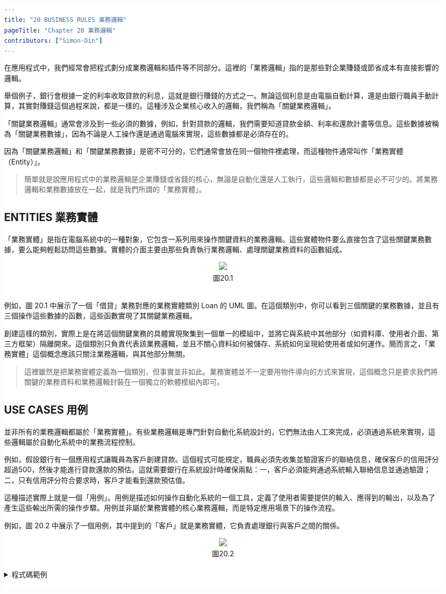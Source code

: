 ```yaml
---
title: "20 BUSINESS RULES 業務邏輯"
pageTitle: "Chapter 20 業務邏輯"
contributors: ["Simon-Din"]
---
```

在應用程式中，我們經常會把程式劃分成業務邏輯和插件等不同部分。這裡的「業務邏輯」指的是那些對企業賺錢或節省成本有直接影響的邏輯。

舉個例子，銀行會根據一定的利率收取貸款的利息，這就是銀行賺錢的方式之一。無論這個利息是由電腦自動計算，還是由銀行職員手動計算，其實對賺錢這個過程來說，都是一樣的。這種涉及企業核心收入的邏輯，我們稱為「關鍵業務邏輯」。

「關鍵業務邏輯」通常會涉及到一些必須的數據，例如，針對貸款的邏輯，我們需要知道貸款金額、利率和還款計畫等信息。這些數據被稱為「關鍵業務數據」，因為不論是人工操作還是通過電腦來實現，這些數據都是必須存在的。

因為「關鍵業務邏輯」和「關鍵業務數據」是密不可分的，它們通常會放在同一個物件裡處理，而這種物件通常叫作「業務實體（Entity）」。

> 簡單就是說應用程式中的業務邏輯是企業賺錢或省錢的核心，無論是自動化還是人工執行，這些邏輯和數據都是必不可少的。將業務邏輯和業務數據放在一起，就是我們所謂的「業務實體」。


## ENTITIES 業務實體

「業務實體」是指在電腦系統中的一種對象，它包含一系列用來操作關鍵資料的業務邏輯。這些實體物件要么直接包含了這些關鍵業務數據，要么能夠輕鬆訪問這些數據。實體的介面主要由那些負責執行業務邏輯、處理關鍵業務資料的函數組成。

<div align="center">
  <img src="images/clean-arch/20/01.png" width="50%"/><br>
  圖20.1
</div><br>

例如，圖 20.1 中展示了一個「借貸」業務對應的業務實體類別 Loan 的 UML 圖。在這個類別中，你可以看到三個關鍵的業務數據，並且有三個操作這些數據的函數，這些函數實現了其關鍵業務邏輯。

創建這樣的類別，實際上是在將這個關鍵業務的具體實現聚集到一個單一的模組中，並將它與系統中其他部分（如資料庫、使用者介面、第三方框架）隔離開來。這個類別只負責代表該業務邏輯，並且不關心資料如何被儲存、系統如何呈現給使用者或如何運作。簡而言之，「業務實體」這個概念應該只關注業務邏輯，與其他部分無關。

> 這裡雖然是把業務實體定義為一個類別，但事實並非如此。業務實體並不一定要用物件導向的方式來實現，這個概念只是要求我們將關鍵的業務資料和業務邏輯封裝在一個獨立的軟體模組內即可。

## USE CASES 用例

並非所有的業務邏輯都屬於「業務實體」。有些業務邏輯是專門針對自動化系統設計的，它們無法由人工來完成，必須通過系統來實現，這些邏輯屬於自動化系統中的業務流程控制。

例如，假設銀行有一個應用程式讓職員為客戶創建貸款。這個程式可能規定，職員必須先收集並驗證客戶的聯絡信息，確保客戶的信用評分超過500，然後才能進行貸款還款的預估。這就需要銀行在系統設計時確保兩點：一，客戶必須能夠通過系統輸入聯絡信息並通過驗證；二，只有信用評分符合要求時，客戶才能看到還款預估值。

這種描述實際上就是一個「用例」。用例是描述如何操作自動化系統的一個工具，定義了使用者需要提供的輸入、應得到的輸出，以及為了產生這些輸出所需的操作步驟。用例並非屬於業務實體的核心業務邏輯，而是特定應用場景下的操作流程。

例如，圖 20.2 中展示了一個用例，其中提到的「客戶」就是業務實體，它負責處理銀行與客戶之間的關係。

<div align="center">
  <img src="images/clean-arch/20/02.png" width="100%"/><br>
  圖20.2
</div><br>

<details><summary>程式碼範例</summary></details><br>
